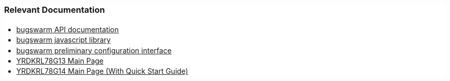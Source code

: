 ### Relevant Documentation

* [bugswarm API documentation](http://developer.bugswarm.net/)
* [bugswarm javascript library](https://github.com/buglabs/bugswarm-js)
* [bugswarm preliminary configuration interface](http://demo.bugswarm.com/)
* [YRDKRL78G13 Main Page](http://www.renesas.com/products/tools/introductory_evaluation_tools/renesas_demo_kits/yrdkrl78g13/index.jsp)
* [YRDKRL78G14 Main Page (With Quick Start Guide)](http://www.renesas.com/products/tools/introductory_evaluation_tools/renesas_demo_kits/yrdkrl78g14/index.jsp)


